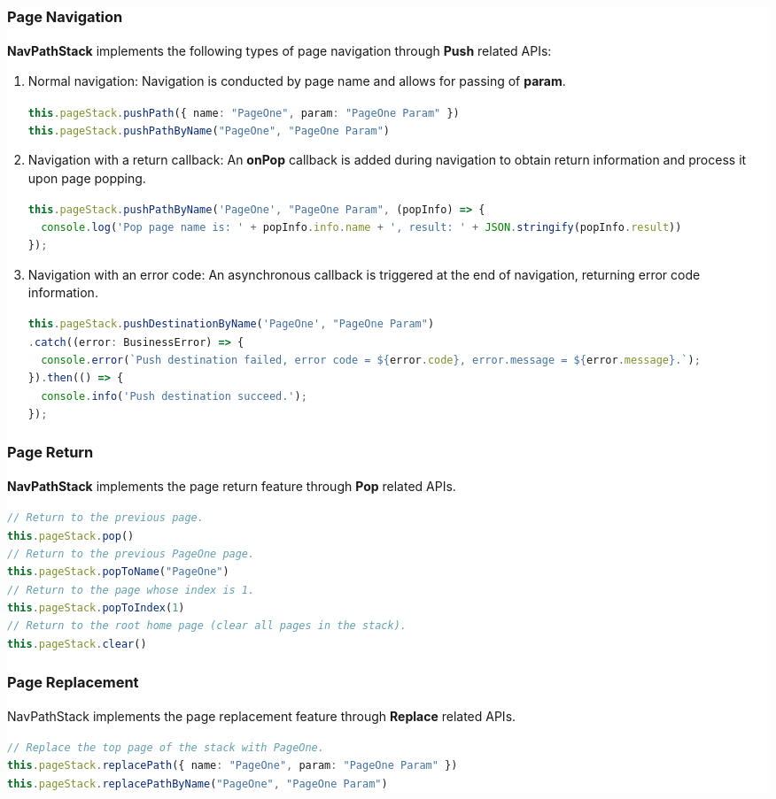 ### Page Navigation

**NavPathStack** implements the following types of page navigation through **Push** related APIs:

1. Normal navigation: Navigation is conducted by page name and allows for passing of **param**.

    ```ts
    this.pageStack.pushPath({ name: "PageOne", param: "PageOne Param" })
    this.pageStack.pushPathByName("PageOne", "PageOne Param")
    ```

2. Navigation with a return callback: An **onPop** callback is added during navigation to obtain return information and process it upon page popping.

    ```ts
    this.pageStack.pushPathByName('PageOne', "PageOne Param", (popInfo) => {
      console.log('Pop page name is: ' + popInfo.info.name + ', result: ' + JSON.stringify(popInfo.result))
    });
    ```

3. Navigation with an error code: An asynchronous callback is triggered at the end of navigation, returning error code information.

    ```ts
    this.pageStack.pushDestinationByName('PageOne', "PageOne Param")
    .catch((error: BusinessError) => {
      console.error(`Push destination failed, error code = ${error.code}, error.message = ${error.message}.`);
    }).then(() => {
      console.info('Push destination succeed.');
    });
    ```

### Page Return

**NavPathStack** implements the page return feature through **Pop** related APIs.

```ts
// Return to the previous page.
this.pageStack.pop()
// Return to the previous PageOne page.
this.pageStack.popToName("PageOne")
// Return to the page whose index is 1.
this.pageStack.popToIndex(1)
// Return to the root home page (clear all pages in the stack).
this.pageStack.clear()
```

### Page Replacement

NavPathStack implements the page replacement feature through **Replace** related APIs.

```ts
// Replace the top page of the stack with PageOne.
this.pageStack.replacePath({ name: "PageOne", param: "PageOne Param" })
this.pageStack.replacePathByName("PageOne", "PageOne Param")
```
